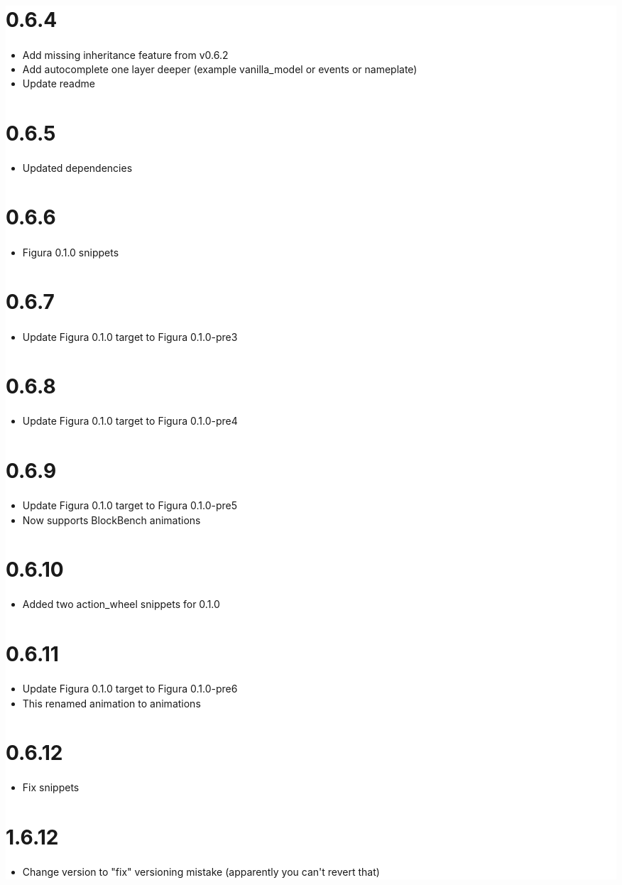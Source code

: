 # 0.6.4

- Add missing inheritance feature from v0.6.2
- Add autocomplete one layer deeper (example vanilla_model or events or nameplate)
- Update readme

# 0.6.5

- Updated dependencies

# 0.6.6

- Figura 0.1.0 snippets

# 0.6.7

- Update Figura 0.1.0 target to Figura 0.1.0-pre3

# 0.6.8

- Update Figura 0.1.0 target to Figura 0.1.0-pre4

# 0.6.9

- Update Figura 0.1.0 target to Figura 0.1.0-pre5
- Now supports BlockBench animations

# 0.6.10

- Added two action_wheel snippets for 0.1.0

# 0.6.11

- Update Figura 0.1.0 target to Figura 0.1.0-pre6
- This renamed animation to animations

# 0.6.12

- Fix snippets

# 1.6.12

- Change version to "fix" versioning mistake (apparently you can't revert that)

